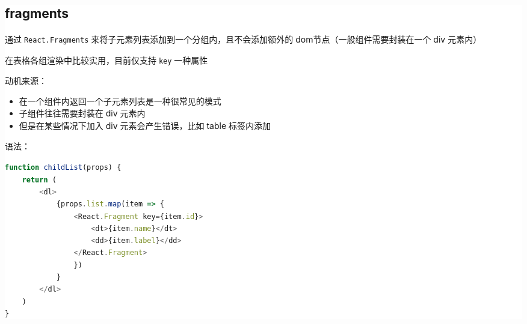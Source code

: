 
## fragments

通过 `React.Fragments` 来将子元素列表添加到一个分组内，且不会添加额外的 dom节点（一般组件需要封装在一个 div 元素内） 

在表格各组渲染中比较实用，目前仅支持 `key` 一种属性

动机来源：

- 在一个组件内返回一个子元素列表是一种很常见的模式
- 子组件往往需要封装在 div 元素内
- 但是在某些情况下加入 div 元素会产生错误，比如 table 标签内添加

语法：

```js
function childList(props) {
	return (
		<dl>
			{props.list.map(item => {
				<React.Fragment key={item.id}>
					<dt>{item.name}</dt>
					<dd>{item.label}</dd>
				</React.Fragment>
				})
			}
		</dl>
	)
}
```